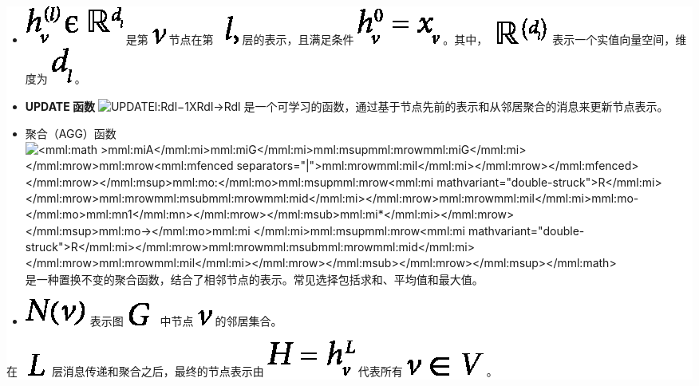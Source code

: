 +   ![<mml:math  ><mml:msubsup><mml:mrow><mml:mi>h</mml:mi></mml:mrow><mml:mrow><mml:mi>v</mml:mi></mml:mrow><mml:mrow><mml:mfenced separators="|"><mml:mrow><mml:mi>l</mml:mi></mml:mrow></mml:mfenced></mml:mrow></mml:msubsup><mml:mi>ϵ</mml:mi><mml:mi> </mml:mi><mml:msup><mml:mrow><mml:mi mathvariant="double-struck">R</mml:mi></mml:mrow><mml:mrow><mml:msub><mml:mrow><mml:mi>d</mml:mi></mml:mrow><mml:mrow><mml:mi>l</mml:mi></mml:mrow></mml:msub></mml:mrow></mml:msup></mml:math>](img/160.png) 是第 ![<mml:math  ><mml:mi>v</mml:mi></mml:math>](img/95.png) 节点在第 ![<mml:math  ><mml:mi> </mml:mi><mml:mi>l</mml:mi><mml:mo>,</mml:mo></mml:math>](img/162.png) 层的表示，且满足条件 ![<mml:math  ><mml:msubsup><mml:mrow><mml:mi>h</mml:mi></mml:mrow><mml:mrow><mml:mi>v</mml:mi></mml:mrow><mml:mrow><mml:mn>0</mml:mn></mml:msubsup><mml:mo>=</mml:mo><mml:mi> </mml:mi><mml:msub><mml:mrow><mml:mi>x</mml:mi></mml:mrow><mml:mrow><mml:mi>v</mml:mi></mml:mrow></mml:msub></mml:math>](img/163.png) 。其中，![<mml:math  ><mml:mi> </mml:mi><mml:msup><mml:mrow><mml:mi mathvariant="double-struck">R</mml:mi></mml:mrow><mml:mrow><mml:mfenced separators="|"><mml:mrow><mml:msub><mml:mrow><mml:mi>d</mml:mi></mml:mrow><mml:mrow><mml:mi>l</mml:mi></mml:mrow></mml:msub></mml:mrow></mml:mfenced></mml:mrow></mml:msup></mml:math>](img/164.png) 表示一个实值向量空间，维度为 ![<mml:math  ><mml:msub><mml:mrow><mml:mi>d</mml:mi></mml:mrow><mml:mrow><mml:mi>l</mml:mi></mml:mrow></mml:msub></mml:math>](img/165.png) 。

+   **UPDATE 函数** ![<math ><mrow><mrow><mi>U</mi><mi>P</mi><mi>D</mi><mi>A</mi><mi>T</mi><msup><mi>E</mi><mi>l</mi></msup><mo>:</mo><mspace width="0.25em" /><msup><mi mathvariant="double-struck">R</mi><mfenced open="(" close=")"><msub><mi>d</mi><mrow><mi>l</mi><mo>−</mo><mn>1</mn></mrow></msub></mfenced></msup><mspace width="0.25em" /><mi mathvariant="normal">Χ</mi><mspace width="0.25em" /><msup><mi mathvariant="double-struck">R</mi><mrow><mfenced open="(" close=")"><msub><mi>d</mi><mi>l</mi></msub></mfenced><mspace width="0.25em" /></mrow></msup><mo>→</mo><mspace width="0.25em" /><mspace width="0.25em" /><msup><mi mathvariant="double-struck">R</mi><mrow><mfenced open="(" close=")"><msub><mi>d</mi><mi>l</mi></msub></mfenced><mspace width="0.25em" /></mrow></msup></mrow></mrow></math>](img/166.png) 是一个可学习的函数，通过基于节点先前的表示和从邻居聚合的消息来更新节点表示。

+   聚合（AGG）函数 ![<mml:math  ><mml:mi>A</mml:mi><mml:mi>G</mml:mi><mml:msup><mml:mrow><mml:mi>G</mml:mi></mml:mrow><mml:mrow><mml:mfenced separators="|"><mml:mrow><mml:mi>l</mml:mi></mml:mrow></mml:mfenced></mml:mrow></mml:msup><mml:mo>:</mml:mo><mml:msup><mml:mrow><mml:mi mathvariant="double-struck">R</mml:mi></mml:mrow><mml:mrow><mml:msub><mml:mrow><mml:mi>d</mml:mi></mml:mrow><mml:mrow><mml:mi>l</mml:mi><mml:mo>-</mml:mo><mml:mn>1</mml:mn></mml:mrow></mml:msub><mml:mi>*</mml:mi></mml:mrow></mml:msup><mml:mo>→</mml:mo><mml:mi> </mml:mi><mml:msup><mml:mrow><mml:mi mathvariant="double-struck">R</mml:mi></mml:mrow><mml:mrow><mml:msub><mml:mrow><mml:mi>d</mml:mi></mml:mrow><mml:mrow><mml:mi>l</mml:mi></mml:mrow></mml:msub></mml:mrow></mml:msup></mml:math>](img/167.png) 是一种置换不变的聚合函数，结合了相邻节点的表示。常见选择包括求和、平均值和最大值。

+   ![<mml:math  ><mml:mi>N</mml:mi><mml:mfenced separators="|"><mml:mrow><mml:mi>v</mml:mi></mml:mrow></mml:mfenced></mml:math>](img/125.png) 表示图 ![<math ><mrow><mi>G</mi></mrow></math>](img/170.png) 中节点 ![<math ><mrow><mi>v</mi></mrow></math>](img/89.png) 的邻居集合。

在 ![<mml:math  ><mml:mi> </mml:mi><mml:mi>L</mml:mi></mml:math>](img/171.png) 层消息传递和聚合之后，最终的节点表示由 ![<mml:math  ><mml:mi>H</mml:mi><mml:mi> </mml:mi><mml:mo>=</mml:mo><mml:mi> </mml:mi><mml:msubsup><mml:mrow><mml:mi>h</mml:mi></mml:mrow><mml:mrow><mml:mi>v</mml:mi></mml:mrow><mml:mrow><mml:mi>L</mml:mi></mml:mrow></mml:msubsup></mml:math>](img/172.png) 代表所有 ![<mml:math  ><mml:mi>v</mml:mi><mml:mi> </mml:mi><mml:mo>∈</mml:mo><mml:mi> </mml:mi><mml:mi>V</mml:mi></mml:math>](img/173.png) 。
